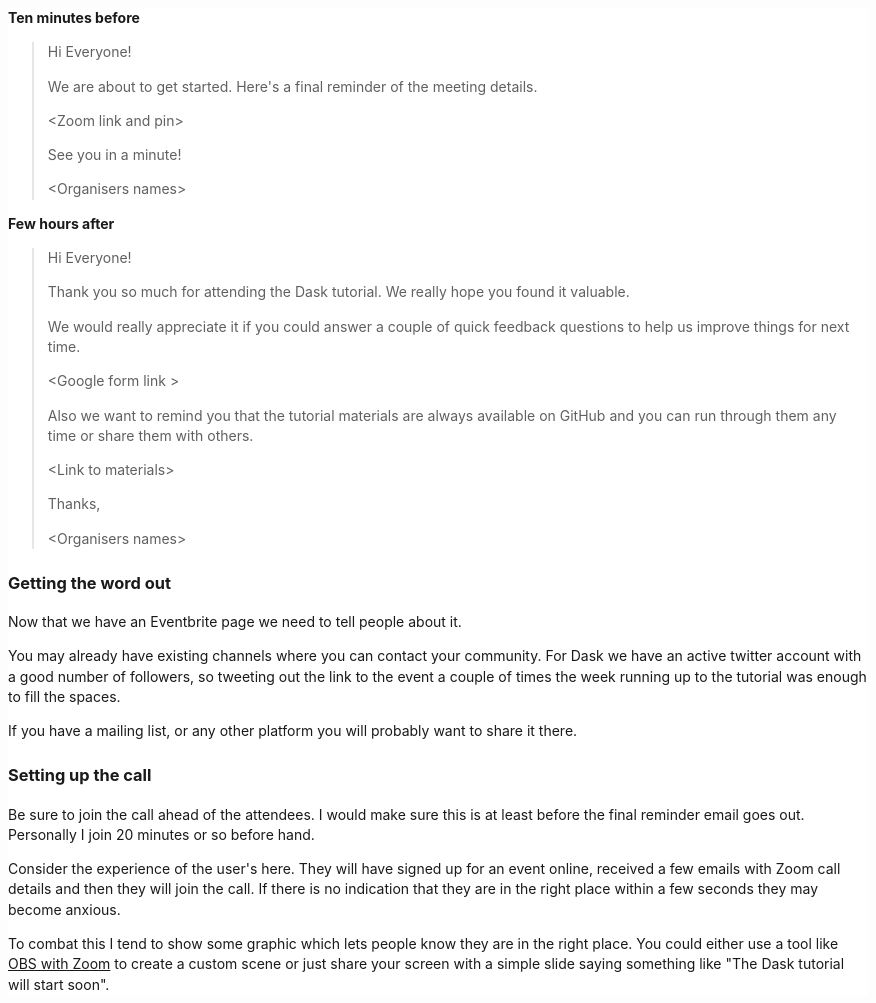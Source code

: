 **Ten minutes before**

> Hi Everyone!
>
> We are about to get started. Here's a final reminder of the meeting details.
>
> \<Zoom link and pin>
>
> See you in a minute!
>
> \<Organisers names>

**Few hours after**

> Hi Everyone!
>
> Thank you so much for attending the Dask tutorial. We really hope you found it valuable.
>
> We would really appreciate it if you could answer a couple of quick feedback questions to help us improve things for next time.
>
> \<Google form link >
>
> Also we want to remind you that the tutorial materials are always available on GitHub and you can run through them any time or share them with others.
>
> \<Link to materials>
>
> Thanks,
>
> \<Organisers names>


### Getting the word out

Now that we have an Eventbrite page we need to tell people about it.

You may already have existing channels where you can contact your community. For Dask we have an active twitter account with a good number of followers, so tweeting out the link to the event a couple of times the week running up to the tutorial was enough to fill the spaces.

If you have a mailing list, or any other platform you will probably want to share it there.

### Setting up the call

Be sure to join the call ahead of the attendees. I would make sure this is at least before the final reminder email goes out. Personally I join 20 minutes or so before hand.

Consider the experience of the user's here. They will have signed up for an event online, received a few emails with Zoom call details and then they will join the call. If there is no indication that they are in the right place within a few seconds they may become anxious.

To combat this I tend to show some graphic which lets people know they are in the right place. You could either use a tool like [OBS with Zoom](https://jacobtomlinson.dev/posts/2020/how-to-use-obs-studio-with-zoom-hangouts-teams-and-more-on-macos/) to create a custom scene or just share your screen with a simple slide saying something like "The Dask tutorial will start soon".
